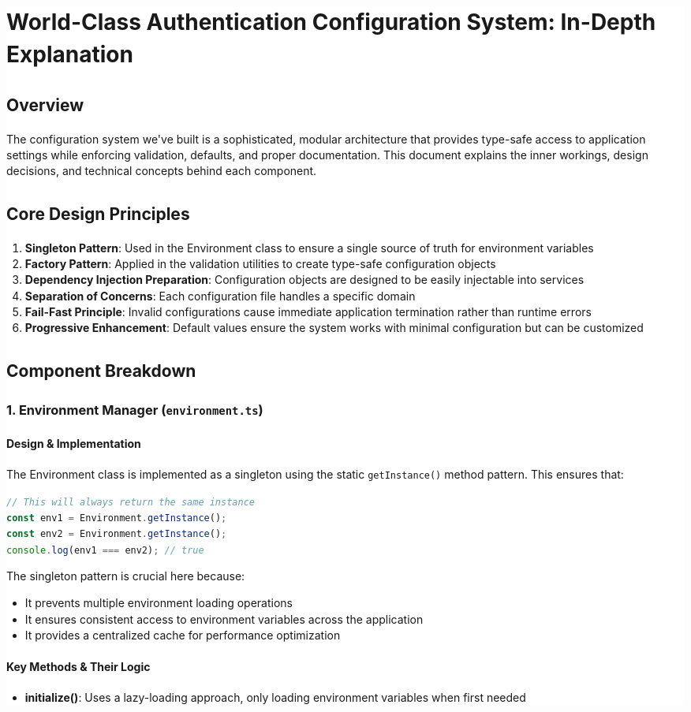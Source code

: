 # World-Class Authentication Configuration System: In-Depth Explanation

## Overview

The configuration system we've built is a sophisticated, modular architecture that provides type-safe access to application settings while enforcing validation, defaults, and proper documentation. This document explains the inner workings, design decisions, and technical concepts behind each component.

## Core Design Principles

1. **Singleton Pattern**: Used in the Environment class to ensure a single source of truth for environment variables
2. **Factory Pattern**: Applied in the validation utilities to create type-safe configuration objects
3. **Dependency Injection Preparation**: Configuration objects are designed to be easily injectable into services
4. **Separation of Concerns**: Each configuration file handles a specific domain
5. **Fail-Fast Principle**: Invalid configurations cause immediate application termination rather than runtime errors
6. **Progressive Enhancement**: Default values ensure the system works with minimal configuration but can be customized

## Component Breakdown

### 1. Environment Manager (`environment.ts`)

#### Design & Implementation

The Environment class is implemented as a singleton using the static `getInstance()` method pattern. This ensures that:

```typescript
// This will always return the same instance
const env1 = Environment.getInstance();
const env2 = Environment.getInstance();
console.log(env1 === env2); // true
```

The singleton pattern is crucial here because:

- It prevents multiple environment loading operations
- It ensures consistent access to environment variables across the application
- It provides a centralized cache for performance optimization

#### Key Methods & Their Logic

- **initialize()**: Uses a lazy-loading approach, only loading environment variables when first needed
